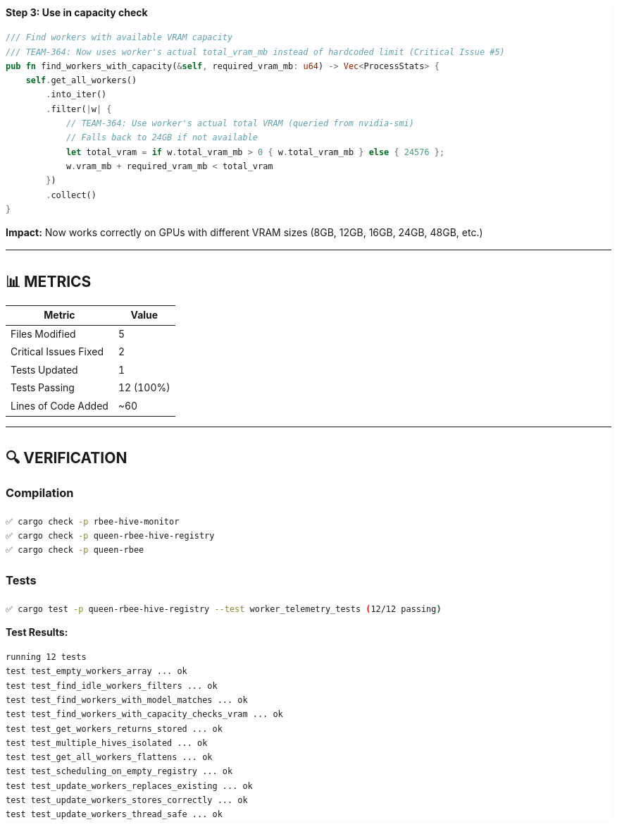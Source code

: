 **Step 3: Use in capacity check**
```rust
/// Find workers with available VRAM capacity
/// TEAM-364: Now uses worker's actual total_vram_mb instead of hardcoded limit (Critical Issue #5)
pub fn find_workers_with_capacity(&self, required_vram_mb: u64) -> Vec<ProcessStats> {
    self.get_all_workers()
        .into_iter()
        .filter(|w| {
            // TEAM-364: Use worker's actual total VRAM (queried from nvidia-smi)
            // Falls back to 24GB if not available
            let total_vram = if w.total_vram_mb > 0 { w.total_vram_mb } else { 24576 };
            w.vram_mb + required_vram_mb < total_vram
        })
        .collect()
}
```

**Impact:** Now works correctly on GPUs with different VRAM sizes (8GB, 12GB, 16GB, 24GB, 48GB, etc.)

---

## 📊 METRICS

| Metric | Value |
|--------|-------|
| Files Modified | 5 |
| Critical Issues Fixed | 2 |
| Tests Updated | 1 |
| Tests Passing | 12 (100%) |
| Lines of Code Added | ~60 |

---

## 🔍 VERIFICATION

### **Compilation**
```bash
✅ cargo check -p rbee-hive-monitor
✅ cargo check -p queen-rbee-hive-registry
✅ cargo check -p queen-rbee
```

### **Tests**
```bash
✅ cargo test -p queen-rbee-hive-registry --test worker_telemetry_tests (12/12 passing)
```

**Test Results:**
```
running 12 tests
test test_empty_workers_array ... ok
test test_find_idle_workers_filters ... ok
test test_find_workers_with_model_matches ... ok
test test_find_workers_with_capacity_checks_vram ... ok
test test_get_workers_returns_stored ... ok
test test_multiple_hives_isolated ... ok
test test_get_all_workers_flattens ... ok
test test_scheduling_on_empty_registry ... ok
test test_update_workers_replaces_existing ... ok
test test_update_workers_stores_correctly ... ok
test test_update_workers_thread_safe ... ok
```